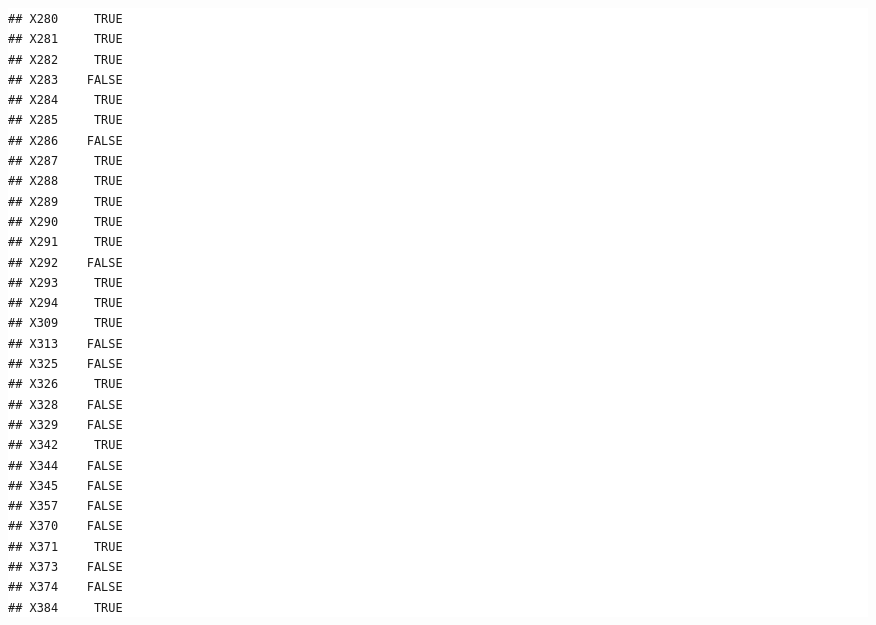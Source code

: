     ## X280     TRUE
    ## X281     TRUE
    ## X282     TRUE
    ## X283    FALSE
    ## X284     TRUE
    ## X285     TRUE
    ## X286    FALSE
    ## X287     TRUE
    ## X288     TRUE
    ## X289     TRUE
    ## X290     TRUE
    ## X291     TRUE
    ## X292    FALSE
    ## X293     TRUE
    ## X294     TRUE
    ## X309     TRUE
    ## X313    FALSE
    ## X325    FALSE
    ## X326     TRUE
    ## X328    FALSE
    ## X329    FALSE
    ## X342     TRUE
    ## X344    FALSE
    ## X345    FALSE
    ## X357    FALSE
    ## X370    FALSE
    ## X371     TRUE
    ## X373    FALSE
    ## X374    FALSE
    ## X384     TRUE